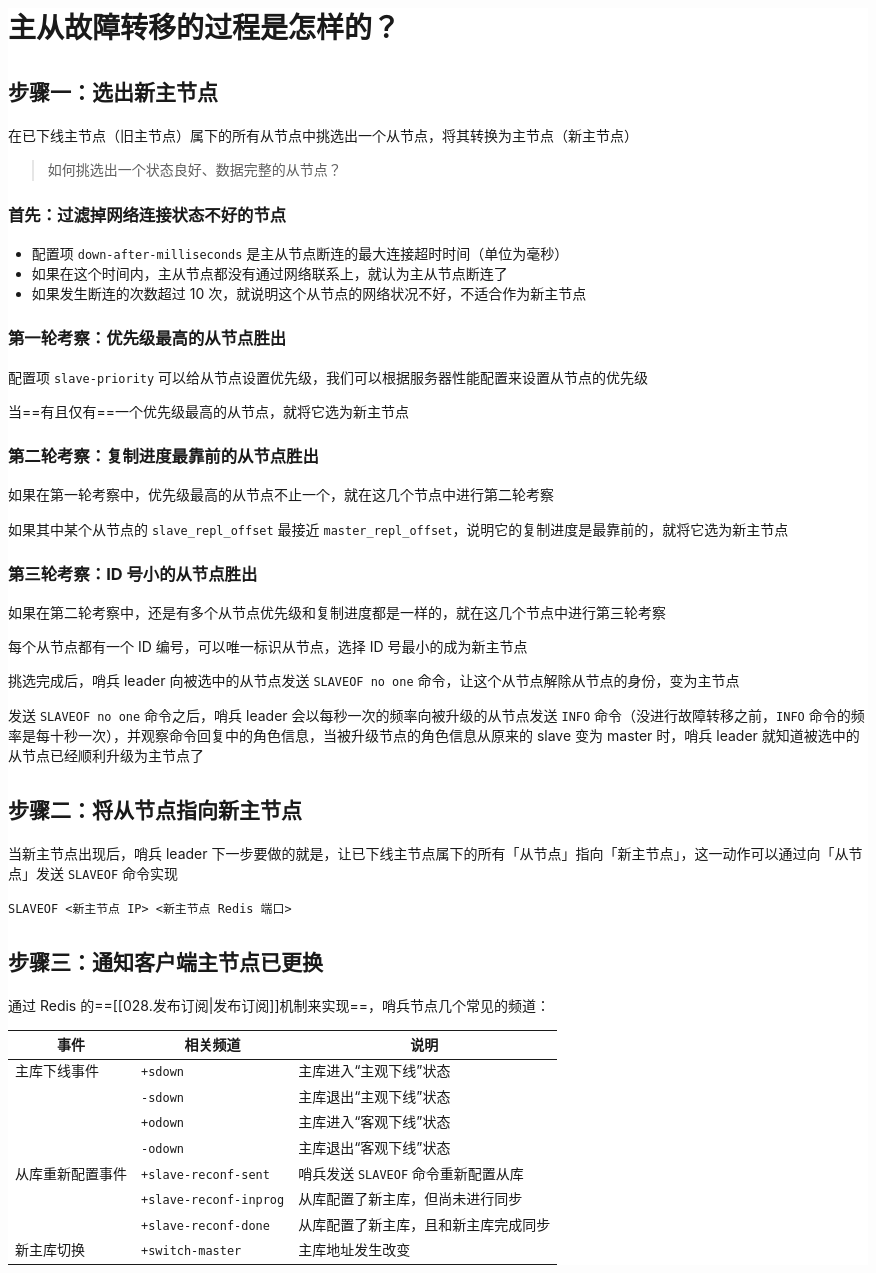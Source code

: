 # 主从故障转移的过程是怎样的？

## 步骤一：选出新主节点

在已下线主节点（旧主节点）属下的所有从节点中挑选出一个从节点，将其转换为主节点（新主节点）

> 如何挑选出一个状态良好、数据完整的从节点？

### 首先：过滤掉网络连接状态不好的节点

- 配置项 `down-after-milliseconds` 是主从节点断连的最大连接超时时间（单位为毫秒）
- 如果在这个时间内，主从节点都没有通过网络联系上，就认为主从节点断连了
- 如果发生断连的次数超过 10 次，就说明这个从节点的网络状况不好，不适合作为新主节点

### 第一轮考察：优先级最高的从节点胜出

配置项 `slave-priority` 可以给从节点设置优先级，我们可以根据服务器性能配置来设置从节点的优先级

当==有且仅有==一个优先级最高的从节点，就将它选为新主节点

### 第二轮考察：复制进度最靠前的从节点胜出

如果在第一轮考察中，优先级最高的从节点不止一个，就在这几个节点中进行第二轮考察

如果其中某个从节点的 `slave_repl_offset` 最接近 `master_repl_offset`，说明它的复制进度是最靠前的，就将它选为新主节点

### 第三轮考察：ID 号小的从节点胜出

如果在第二轮考察中，还是有多个从节点优先级和复制进度都是一样的，就在这几个节点中进行第三轮考察

每个从节点都有一个 ID 编号，可以唯一标识从节点，选择 ID 号最小的成为新主节点

挑选完成后，哨兵 leader 向被选中的从节点发送 `SLAVEOF no one` 命令，让这个从节点解除从节点的身份，变为主节点

发送 `SLAVEOF no one` 命令之后，哨兵 leader 会以每秒一次的频率向被升级的从节点发送 `INFO` 命令（没进行故障转移之前，`INFO` 命令的频率是每十秒一次），并观察命令回复中的角色信息，当被升级节点的角色信息从原来的 slave 变为 master 时，哨兵 leader 就知道被选中的从节点已经顺利升级为主节点了

## 步骤二：将从节点指向新主节点

当新主节点出现后，哨兵 leader 下一步要做的就是，让已下线主节点属下的所有「从节点」指向「新主节点」，这一动作可以通过向「从节点」发送 `SLAVEOF` 命令实现

```shell
SLAVEOF <新主节点 IP> <新主节点 Redis 端口>
```

## 步骤三：通知客户端主节点已更换

通过 Redis 的==[[028.发布订阅|发布订阅]]机制来实现==，哨兵节点几个常见的频道：

| 事件       | 相关频道                   | 说明                      |
| -------- | ---------------------- | ----------------------- |
| 主库下线事件   | `+sdown`               | 主库进入“主观下线”状态            |
|          | `-sdown`               | 主库退出“主观下线”状态            |
|          | `+odown`               | 主库进入“客观下线”状态            |
|          | `-odown`               | 主库退出“客观下线”状态            |
| 从库重新配置事件 | `+slave-reconf-sent`   | 哨兵发送 `SLAVEOF` 命令重新配置从库 |
|          | `+slave-reconf-inprog` | 从库配置了新主库，但尚未进行同步        |
|          | `+slave-reconf-done`   | 从库配置了新主库，且和新主库完成同步      |
| 新主库切换    | `+switch-master`       | 主库地址发生改变                |
